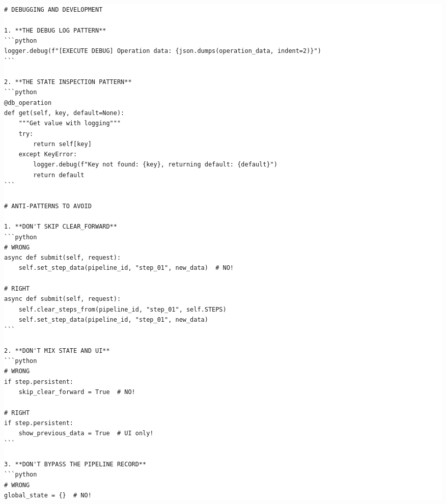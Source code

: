     # DEBUGGING AND DEVELOPMENT

    1. **THE DEBUG LOG PATTERN**
    ```python
    logger.debug(f"[EXECUTE DEBUG] Operation data: {json.dumps(operation_data, indent=2)}")
    ```

    2. **THE STATE INSPECTION PATTERN**
    ```python
    @db_operation
    def get(self, key, default=None):
        """Get value with logging"""
        try:
            return self[key]
        except KeyError:
            logger.debug(f"Key not found: {key}, returning default: {default}")
            return default
    ```

    # ANTI-PATTERNS TO AVOID

    1. **DON'T SKIP CLEAR_FORWARD**
    ```python
    # WRONG
    async def submit(self, request):
        self.set_step_data(pipeline_id, "step_01", new_data)  # NO!

    # RIGHT
    async def submit(self, request):
        self.clear_steps_from(pipeline_id, "step_01", self.STEPS)
        self.set_step_data(pipeline_id, "step_01", new_data)
    ```

    2. **DON'T MIX STATE AND UI**
    ```python
    # WRONG
    if step.persistent:
        skip_clear_forward = True  # NO!

    # RIGHT
    if step.persistent:
        show_previous_data = True  # UI only!
    ```

    3. **DON'T BYPASS THE PIPELINE RECORD**
    ```python
    # WRONG
    global_state = {}  # NO!
